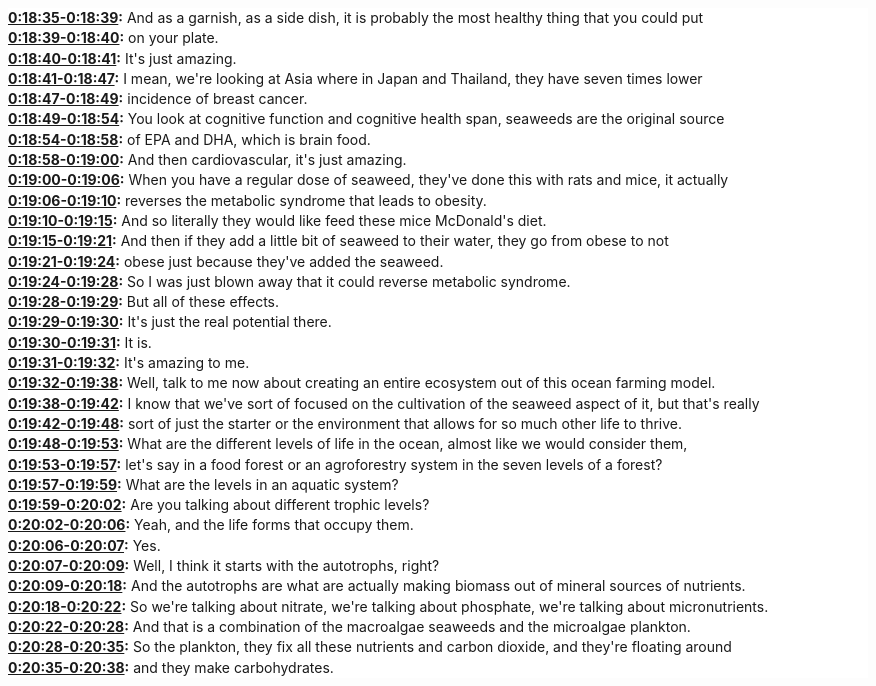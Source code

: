**[0:18:35-0:18:39](https://regenerativeskills.com/brian-von-herzen/#t=0:18:35):**  And as a garnish, as a side dish, it is probably the most healthy thing that you could put  
**[0:18:39-0:18:40](https://regenerativeskills.com/brian-von-herzen/#t=0:18:39):**  on your plate.  
**[0:18:40-0:18:41](https://regenerativeskills.com/brian-von-herzen/#t=0:18:40):**  It's just amazing.  
**[0:18:41-0:18:47](https://regenerativeskills.com/brian-von-herzen/#t=0:18:41):**  I mean, we're looking at Asia where in Japan and Thailand, they have seven times lower  
**[0:18:47-0:18:49](https://regenerativeskills.com/brian-von-herzen/#t=0:18:47):**  incidence of breast cancer.  
**[0:18:49-0:18:54](https://regenerativeskills.com/brian-von-herzen/#t=0:18:49):**  You look at cognitive function and cognitive health span, seaweeds are the original source  
**[0:18:54-0:18:58](https://regenerativeskills.com/brian-von-herzen/#t=0:18:54):**  of EPA and DHA, which is brain food.  
**[0:18:58-0:19:00](https://regenerativeskills.com/brian-von-herzen/#t=0:18:58):**  And then cardiovascular, it's just amazing.  
**[0:19:00-0:19:06](https://regenerativeskills.com/brian-von-herzen/#t=0:19:00):**  When you have a regular dose of seaweed, they've done this with rats and mice, it actually  
**[0:19:06-0:19:10](https://regenerativeskills.com/brian-von-herzen/#t=0:19:06):**  reverses the metabolic syndrome that leads to obesity.  
**[0:19:10-0:19:15](https://regenerativeskills.com/brian-von-herzen/#t=0:19:10):**  And so literally they would like feed these mice McDonald's diet.  
**[0:19:15-0:19:21](https://regenerativeskills.com/brian-von-herzen/#t=0:19:15):**  And then if they add a little bit of seaweed to their water, they go from obese to not  
**[0:19:21-0:19:24](https://regenerativeskills.com/brian-von-herzen/#t=0:19:21):**  obese just because they've added the seaweed.  
**[0:19:24-0:19:28](https://regenerativeskills.com/brian-von-herzen/#t=0:19:24):**  So I was just blown away that it could reverse metabolic syndrome.  
**[0:19:28-0:19:29](https://regenerativeskills.com/brian-von-herzen/#t=0:19:28):**  But all of these effects.  
**[0:19:29-0:19:30](https://regenerativeskills.com/brian-von-herzen/#t=0:19:29):**  It's just the real potential there.  
**[0:19:30-0:19:31](https://regenerativeskills.com/brian-von-herzen/#t=0:19:30):**  It is.  
**[0:19:31-0:19:32](https://regenerativeskills.com/brian-von-herzen/#t=0:19:31):**  It's amazing to me.  
**[0:19:32-0:19:38](https://regenerativeskills.com/brian-von-herzen/#t=0:19:32):**  Well, talk to me now about creating an entire ecosystem out of this ocean farming model.  
**[0:19:38-0:19:42](https://regenerativeskills.com/brian-von-herzen/#t=0:19:38):**  I know that we've sort of focused on the cultivation of the seaweed aspect of it, but that's really  
**[0:19:42-0:19:48](https://regenerativeskills.com/brian-von-herzen/#t=0:19:42):**  sort of just the starter or the environment that allows for so much other life to thrive.  
**[0:19:48-0:19:53](https://regenerativeskills.com/brian-von-herzen/#t=0:19:48):**  What are the different levels of life in the ocean, almost like we would consider them,  
**[0:19:53-0:19:57](https://regenerativeskills.com/brian-von-herzen/#t=0:19:53):**  let's say in a food forest or an agroforestry system in the seven levels of a forest?  
**[0:19:57-0:19:59](https://regenerativeskills.com/brian-von-herzen/#t=0:19:57):**  What are the levels in an aquatic system?  
**[0:19:59-0:20:02](https://regenerativeskills.com/brian-von-herzen/#t=0:19:59):**  Are you talking about different trophic levels?  
**[0:20:02-0:20:06](https://regenerativeskills.com/brian-von-herzen/#t=0:20:02):**  Yeah, and the life forms that occupy them.  
**[0:20:06-0:20:07](https://regenerativeskills.com/brian-von-herzen/#t=0:20:06):**  Yes.  
**[0:20:07-0:20:09](https://regenerativeskills.com/brian-von-herzen/#t=0:20:07):**  Well, I think it starts with the autotrophs, right?  
**[0:20:09-0:20:18](https://regenerativeskills.com/brian-von-herzen/#t=0:20:09):**  And the autotrophs are what are actually making biomass out of mineral sources of nutrients.  
**[0:20:18-0:20:22](https://regenerativeskills.com/brian-von-herzen/#t=0:20:18):**  So we're talking about nitrate, we're talking about phosphate, we're talking about micronutrients.  
**[0:20:22-0:20:28](https://regenerativeskills.com/brian-von-herzen/#t=0:20:22):**  And that is a combination of the macroalgae seaweeds and the microalgae plankton.  
**[0:20:28-0:20:35](https://regenerativeskills.com/brian-von-herzen/#t=0:20:28):**  So the plankton, they fix all these nutrients and carbon dioxide, and they're floating around  
**[0:20:35-0:20:38](https://regenerativeskills.com/brian-von-herzen/#t=0:20:35):**  and they make carbohydrates.  